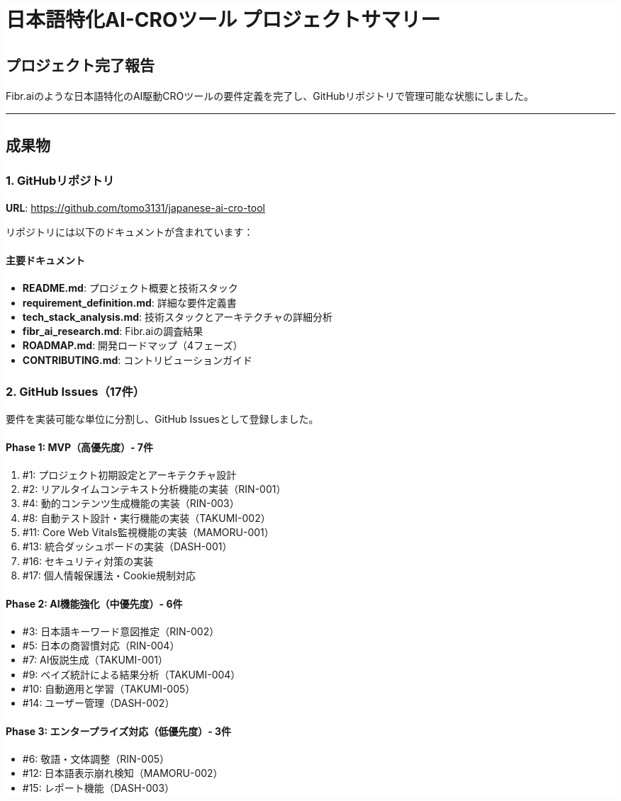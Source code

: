 # 日本語特化AI-CROツール プロジェクトサマリー

## プロジェクト完了報告

Fibr.aiのような日本語特化のAI駆動CROツールの要件定義を完了し、GitHubリポジトリで管理可能な状態にしました。

---

## 成果物

### 1. GitHubリポジトリ
**URL**: https://github.com/tomo3131/japanese-ai-cro-tool

リポジトリには以下のドキュメントが含まれています：

#### 主要ドキュメント
- **README.md**: プロジェクト概要と技術スタック
- **requirement_definition.md**: 詳細な要件定義書
- **tech_stack_analysis.md**: 技術スタックとアーキテクチャの詳細分析
- **fibr_ai_research.md**: Fibr.aiの調査結果
- **ROADMAP.md**: 開発ロードマップ（4フェーズ）
- **CONTRIBUTING.md**: コントリビューションガイド

### 2. GitHub Issues（17件）
要件を実装可能な単位に分割し、GitHub Issuesとして登録しました。

#### Phase 1: MVP（高優先度）- 7件
1. #1: プロジェクト初期設定とアーキテクチャ設計
2. #2: リアルタイムコンテキスト分析機能の実装（RIN-001）
3. #4: 動的コンテンツ生成機能の実装（RIN-003）
4. #8: 自動テスト設計・実行機能の実装（TAKUMI-002）
5. #11: Core Web Vitals監視機能の実装（MAMORU-001）
6. #13: 統合ダッシュボードの実装（DASH-001）
7. #16: セキュリティ対策の実装
8. #17: 個人情報保護法・Cookie規制対応

#### Phase 2: AI機能強化（中優先度）- 6件
- #3: 日本語キーワード意図推定（RIN-002）
- #5: 日本の商習慣対応（RIN-004）
- #7: AI仮説生成（TAKUMI-001）
- #9: ベイズ統計による結果分析（TAKUMI-004）
- #10: 自動適用と学習（TAKUMI-005）
- #14: ユーザー管理（DASH-002）

#### Phase 3: エンタープライズ対応（低優先度）- 3件
- #6: 敬語・文体調整（RIN-005）
- #12: 日本語表示崩れ検知（MAMORU-002）
- #15: レポート機能（DASH-003）
